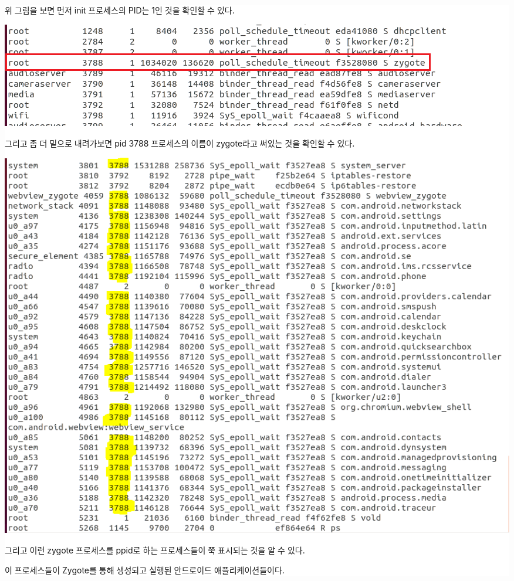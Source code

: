 위 그림을 보면 먼저 init 프로세스의 PID는 1인 것을 확인할 수 있다.

![3.PNG](/assets/images/6/3.PNG)

그리고 좀 더 밑으로 내려가보면 pid 3788 프로세스의 이름이 zygote라고 써있는 것을 확인할 수 있다.

![4.PNG](/assets/images/6/4.PNG)

그리고 이런 zygote 프로세스를 ppid로 하는 프로세스들이 쭉 표시되는 것을 알 수 있다.

이 프로세스들이 Zygote를 통해 생성되고 실행된 안드로이드 애플리케이션들이다.

